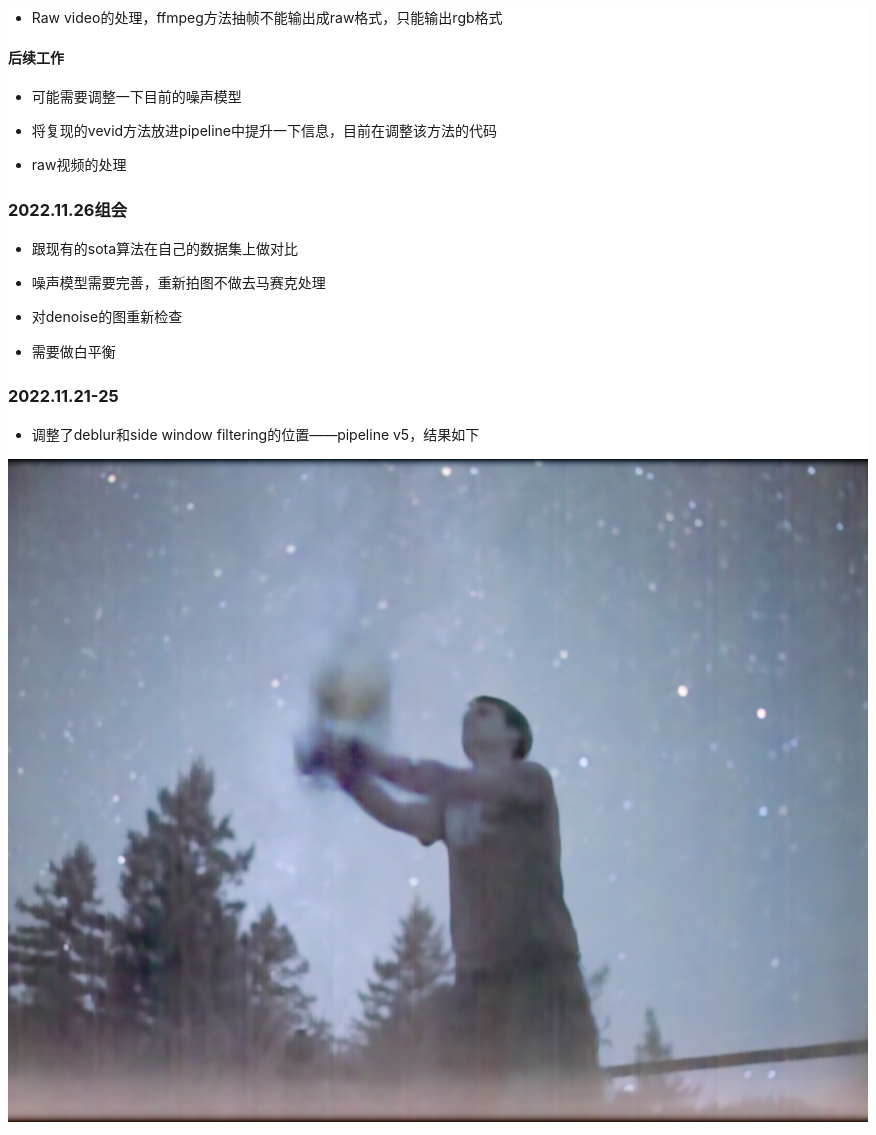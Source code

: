 + Raw video的处理，ffmpeg方法抽帧不能输出成raw格式，只能输出rgb格式

#### 后续工作

+ 可能需要调整一下目前的噪声模型

+ 将复现的vevid方法放进pipeline中提升一下信息，目前在调整该方法的代码

+ raw视频的处理

### 2022.11.26组会

+ 跟现有的sota算法在自己的数据集上做对比

+ 噪声模型需要完善，重新拍图不做去马赛克处理

+ 对denoise的图重新检查

+ 需要做白平衡

### 2022.11.21-25

+ 调整了deblur和side window filtering的位置——pipeline v5，结果如下

![](../../Docs/Images/221120结果/deblur_side_pipeline/3.png)
